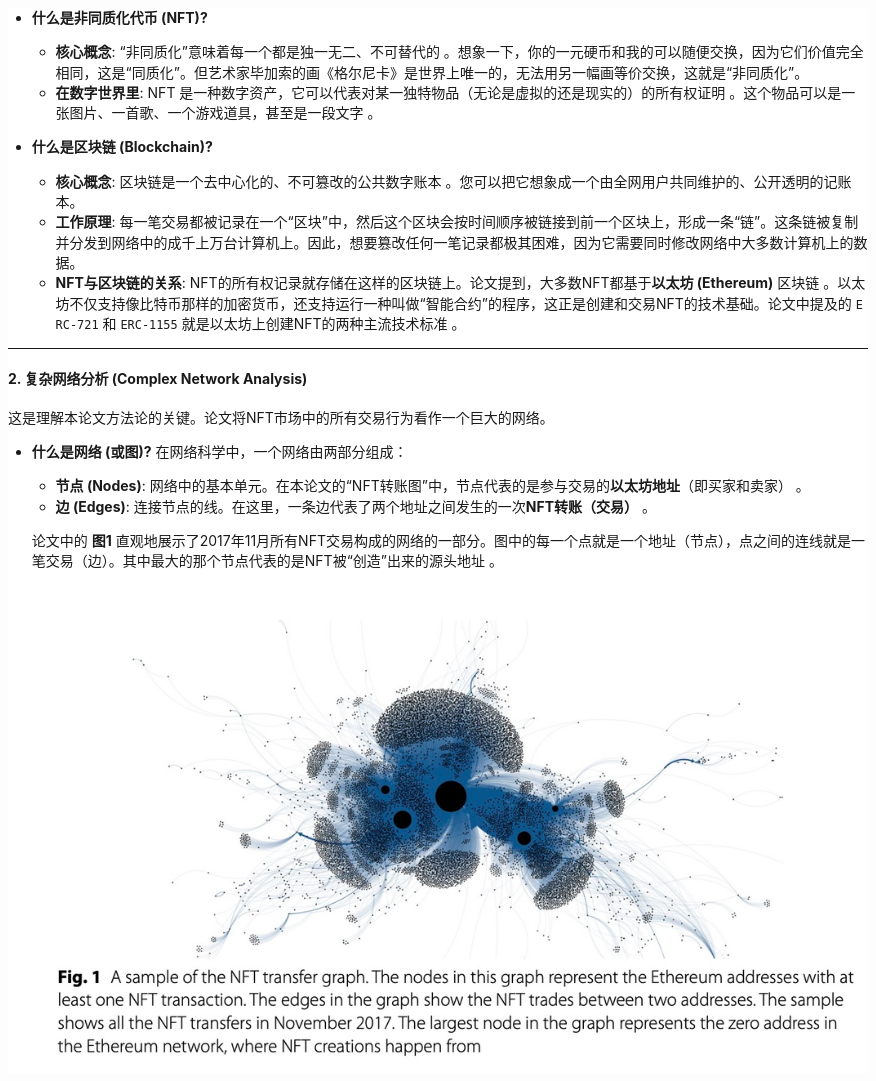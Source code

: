   * **什么是非同质化代币 (NFT)?**

      * **核心概念**: “非同质化”意味着每一个都是独一无二、不可替代的 。想象一下，你的一元硬币和我的可以随便交换，因为它们价值完全相同，这是“同质化”。但艺术家毕加索的画《格尔尼卡》是世界上唯一的，无法用另一幅画等价交换，这就是“非同质化”。
      * **在数字世界里**: NFT 是一种数字资产，它可以代表对某一独特物品（无论是虚拟的还是现实的）的所有权证明 。这个物品可以是一张图片、一首歌、一个游戏道具，甚至是一段文字 。

  * **什么是区块链 (Blockchain)?**

      * **核心概念**: 区块链是一个去中心化的、不可篡改的公共数字账本 。您可以把它想象成一个由全网用户共同维护的、公开透明的记账本。
      * **工作原理**: 每一笔交易都被记录在一个“区块”中，然后这个区块会按时间顺序被链接到前一个区块上，形成一条“链”。这条链被复制并分发到网络中的成千上万台计算机上。因此，想要篡改任何一笔记录都极其困难，因为它需要同时修改网络中大多数计算机上的数据。
      * **NFT与区块链的关系**: NFT的所有权记录就存储在这样的区块链上。论文提到，大多数NFT都基于**以太坊 (Ethereum)** 区块链 。以太坊不仅支持像比特币那样的加密货币，还支持运行一种叫做“智能合约”的程序，这正是创建和交易NFT的技术基础。论文中提及的 `ERC-721` 和 `ERC-1155` 就是以太坊上创建NFT的两种主流技术标准 。

-----

#### 2\. 复杂网络分析 (Complex Network Analysis)

这是理解本论文方法论的关键。论文将NFT市场中的所有交易行为看作一个巨大的网络。

  * **什么是网络 (或图)?**
    在网络科学中，一个网络由两部分组成：

      * **节点 (Nodes)**: 网络中的基本单元。在本论文的“NFT转账图”中，节点代表的是参与交易的**以太坊地址**（即买家和卖家） 。
      * **边 (Edges)**: 连接节点的线。在这里，一条边代表了两个地址之间发生的一次**NFT转账（交易）** 。

    论文中的 **图1** 直观地展示了2017年11月所有NFT交易构成的网络的一部分。图中的每一个点就是一个地址（节点），点之间的连线就是一笔交易（边）。其中最大的那个节点代表的是NFT被“创造”出来的源头地址 。

    ![pic](20250824_04_pic_001.jpg)  
